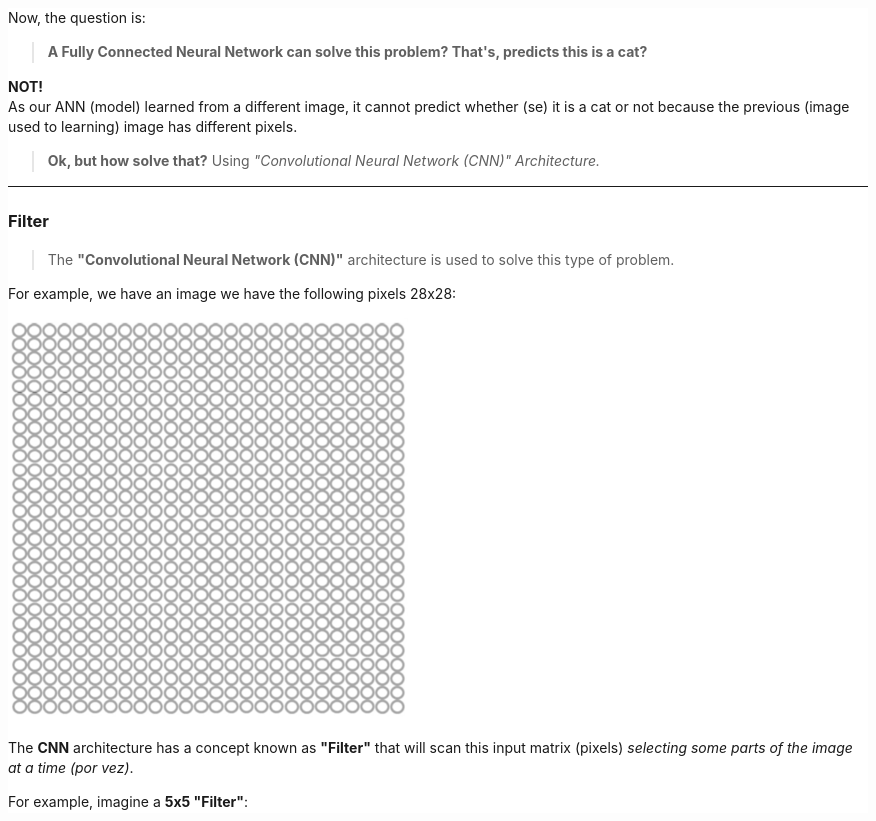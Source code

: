 Now, the question is:

> **A Fully Connected Neural Network can solve this problem? That's, predicts this is a cat?**

**NOT!**  
As our ANN (model) learned from a different image, it cannot predict whether (se) it is a cat or not because the previous (image used to learning) image has different pixels.

> **Ok, but how solve that?**
> Using *"Convolutional Neural Network (CNN)" Architecture.*










---

<div id="intro-cnn-filter"></div>

### Filter

> The **"Convolutional Neural Network (CNN)"** architecture is used to solve this type of problem.

For example, we have an image we have the following pixels 28x28:

![img](images/filter-01.png)  

The **CNN** architecture has a concept known as **"Filter"** that will scan this input matrix (pixels) *selecting some parts of the image at a time (por vez)*.

For example, imagine a **5x5 "Filter"**:
